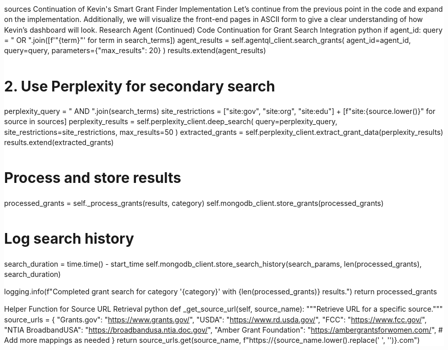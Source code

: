 sources
Continuation of Kevin's Smart Grant Finder Implementation
Let’s continue from the previous point in the code and expand on the implementation. Additionally, we will visualize the front-end pages in ASCII form to give a clear understanding of how Kevin’s dashboard will look.
Research Agent (Continued)
Code Continuation for Grant Search Integration
python
if agent_id:
    query = " OR ".join([f'"{term}"' for term in search_terms])
    agent_results = self.agentql_client.search_grants(
        agent_id=agent_id,
        query=query,
        parameters={"max_results": 20}
    )
    results.extend(agent_results)

# 2. Use Perplexity for secondary search
perplexity_query = " AND ".join(search_terms)
site_restrictions = ["site:gov", "site:org", "site:edu"] + [f"site:{source.lower()}" for source in sources]
perplexity_results = self.perplexity_client.deep_search(
    query=perplexity_query,
    site_restrictions=site_restrictions,
    max_results=50
)
extracted_grants = self.perplexity_client.extract_grant_data(perplexity_results)
results.extend(extracted_grants)

# Process and store results
processed_grants = self._process_grants(results, category)
self.mongodb_client.store_grants(processed_grants)

# Log search history
search_duration = time.time() - start_time
self.mongodb_client.store_search_history(search_params, len(processed_grants), search_duration)

logging.info(f"Completed grant search for category '{category}' with {len(processed_grants)} results.")
return processed_grants

Helper Function for Source URL Retrieval
python
def _get_source_url(self, source_name):
    """Retrieve URL for a specific source."""
    source_urls = {
        "Grants.gov": "https://www.grants.gov/",
        "USDA": "https://www.rd.usda.gov/",
        "FCC": "https://www.fcc.gov/",
        "NTIA BroadbandUSA": "https://broadbandusa.ntia.doc.gov/",
        "Amber Grant Foundation": "https://ambergrantsforwomen.com/",
        # Add more mappings as needed
    }
    return source_urls.get(source_name, f"https://{source_name.lower().replace(' ', '')}.com")
